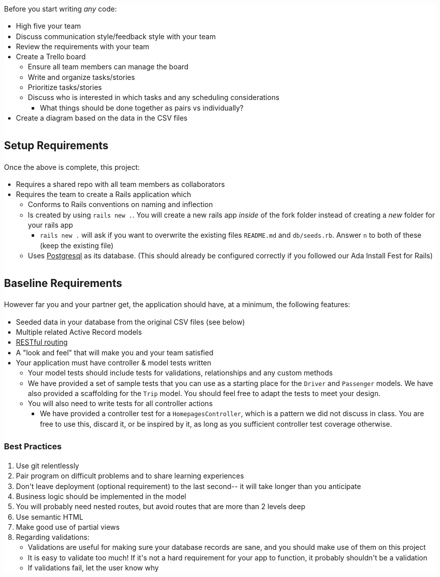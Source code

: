 Before you start writing _any_ code:

- High five your team
- Discuss communication style/feedback style with your team
- Review the requirements with your team
- Create a Trello board
  - Ensure all team members can manage the board
  - Write and organize tasks/stories
  - Prioritize tasks/stories
  - Discuss who is interested in which tasks and any scheduling considerations
    - What things should be done together as pairs vs individually?
- Create a diagram based on the data in the CSV files

## Setup Requirements

Once the above is complete, this project:

- Requires a shared repo with all team members as collaborators
- Requires the team to create a Rails application which
  - Conforms to Rails conventions on naming and inflection
  - Is created by using `rails new .`. You will create a new rails app _inside_ of the fork folder instead of creating a _new_ folder for your rails app
    - `rails new .` will ask if you want to overwrite the existing files `README.md` and `db/seeds.rb`. Answer `n` to both of these (keep the existing file)
  - Uses [Postgresql](https://github.com/Ada-Developers-Academy/textbook-curriculum/blob/master/08-rails/how-to-use-postgres.md) as its database. (This should already be configured correctly if you followed our Ada Install Fest for Rails)

## Baseline Requirements

However far you and your partner get, the application should have, at a minimum, the following features:

- Seeded data in your database from the original CSV files (see below)
- Multiple related Active Record models
- [RESTful routing](https://github.com/Ada-Developers-Academy/textbook-curriculum/blob/master/08-rails/mvc-and-restful-routing.md)
- A "look and feel" that will make you and your team satisfied
- Your application must have controller & model tests written
  - Your model tests should include tests for validations, relationships and any custom methods
  - We have provided a set of sample tests that you can use as a starting place for the `Driver` and `Passenger` models.  We have also provided a scaffolding for the `Trip` model.  You should feel free to adapt the tests to meet your design.
  - You will also need to write tests for all controller actions
    - We have provided a controller test for a `HomepagesController`, which is a pattern we did not discuss in class. You are free to use this, discard it, or be inspired by it, as long as you sufficient controller test coverage otherwise.

### Best Practices

1. Use git relentlessly
1. Pair program on difficult problems and to share learning experiences
1. Don't leave deployment (optional requirement) to the last second-- it will take longer than you anticipate
1. Business logic should be implemented in the model
1. You will probably need nested routes, but avoid routes that are more than 2 levels deep
1. Use semantic HTML
1. Make good use of partial views
1. Regarding validations:
    - Validations are useful for making sure your database records are sane, and you should make use of them on this project
    - It is easy to validate too much! If it's not a hard requirement for your app to function, it probably shouldn't be a validation
    - If validations fail, let the user know why
